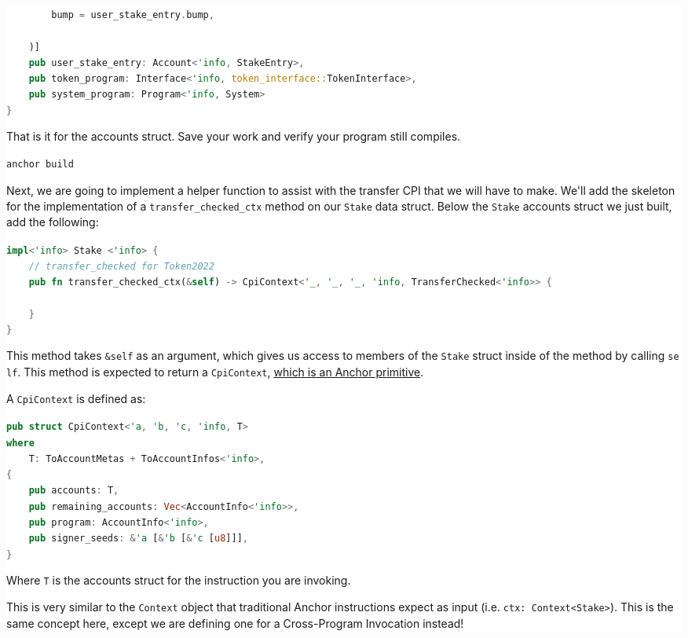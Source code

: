 ```rust
        bump = user_stake_entry.bump,

    )]
    pub user_stake_entry: Account<'info, StakeEntry>,
    pub token_program: Interface<'info, token_interface::TokenInterface>,
    pub system_program: Program<'info, System>
}
```

That is it for the accounts struct. Save your work and verify your program still
compiles.

```bash
anchor build
```

Next, we are going to implement a helper function to assist with the transfer
CPI that we will have to make. We'll add the skeleton for the implementation of
a `transfer_checked_ctx` method on our `Stake` data struct. Below the `Stake`
accounts struct we just built, add the following:

```rust
impl<'info> Stake <'info> {
    // transfer_checked for Token2022
    pub fn transfer_checked_ctx(&self) -> CpiContext<'_, '_, '_, 'info, TransferChecked<'info>> {

    }
}
```

This method takes `&self` as an argument, which gives us access to members of
the `Stake` struct inside of the method by calling `self`. This method is
expected to return a `CpiContext`,
[which is an Anchor primitive](https://docs.rs/anchor-lang/latest/anchor_lang/context/struct.CpiContext.html).

A `CpiContext` is defined as:

```rust
pub struct CpiContext<'a, 'b, 'c, 'info, T>
where
    T: ToAccountMetas + ToAccountInfos<'info>,
{
    pub accounts: T,
    pub remaining_accounts: Vec<AccountInfo<'info>>,
    pub program: AccountInfo<'info>,
    pub signer_seeds: &'a [&'b [&'c [u8]]],
}
```

Where `T` is the accounts struct for the instruction you are invoking.

This is very similar to the `Context` object that traditional Anchor
instructions expect as input (i.e. `ctx: Context<Stake>`). This is the same
concept here, except we are defining one for a Cross-Program Invocation instead!
